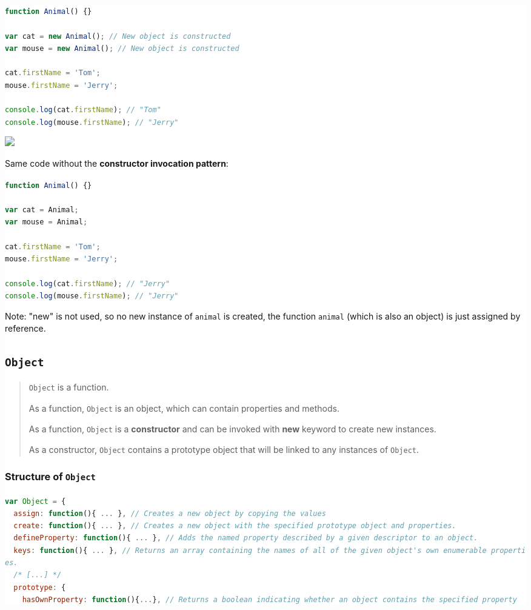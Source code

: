 

```js
function Animal() {}

var cat = new Animal(); // New object is constructed
var mouse = new Animal(); // New object is constructed

cat.firstName = 'Tom';
mouse.firstName = 'Jerry';

console.log(cat.firstName); // "Tom"
console.log(mouse.firstName); // "Jerry"
```

![](./images/objects-playground-2.png)



Same code without the **constructor invocation pattern**:

```js
function Animal() {}

var cat = Animal;
var mouse = Animal;

cat.firstName = 'Tom';
mouse.firstName = 'Jerry';

console.log(cat.firstName); // "Jerry"
console.log(mouse.firstName); // "Jerry"
```

Note: "new" is not used, so no new instance of `animal` is created, the function `animal` (which is also an object) is just assigned by reference.



## `Object`

> `Object` is a function.
>
> As a function, `Object` is an object, which can contain properties and methods.
>
> As a function, `Object` is a **constructor** and can be invoked with **new** keyword to create new instances.
>
> As a constructor, `Object` contains a prototype object that will be linked to any instances of `Object`.



### Structure of `Object`

```js
var Object = {
  assign: function(){ ... }, // Creates a new object by copying the values
  create: function(){ ... }, // Creates a new object with the specified prototype object and properties.
  defineProperty: function(){ ... }, // Adds the named property described by a given descriptor to an object.
  keys: function(){ ... }, // Returns an array containing the names of all of the given object's own enumerable properties.
  /* [...] */
  prototype: {
    hasOwnProperty: function(){...}, // Returns a boolean indicating whether an object contains the specified property
```